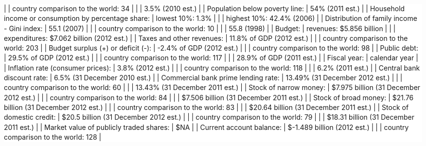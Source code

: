| | country comparison to the world:   34 |
| | 3.5% (2010 est.) |
| Population below poverty line: | 54% (2011 est.) |
| Household income or consumption by percentage share: | lowest 10%: 1.3% |
| | highest 10%: 42.4% (2006) |
| Distribution of family income - Gini index: | 55.1 (2007) |
| | country comparison to the world:   10 |
| | 55.8 (1998) |
| Budget: | revenues: $5.856 billion |
| | expenditures: $7.062 billion (2012 est.) |
| Taxes and other revenues: | 11.8% of GDP (2012 est.) |
| | country comparison to the world:   203 |
| Budget surplus (+) or deficit (-): | -2.4% of GDP (2012 est.) |
| | country comparison to the world:   98 |
| Public debt: | 29.5% of GDP (2012 est.) |
| | country comparison to the world:   117 |
| | 28.9% of GDP (2011 est.) |
| Fiscal year: | calendar year |
| Inflation rate (consumer prices): | 3.8% (2012 est.) |
| | country comparison to the world:   118 |
| | 6.2% (2011 est.) |
| Central bank discount rate: | 6.5% (31 December 2010 est.) |
| Commercial bank prime lending rate: | 13.49% (31 December 2012 est.) |
| | country comparison to the world:   60 |
| | 13.43% (31 December 2011 est.) |
| Stock of narrow money: | $7.975 billion (31 December 2012 est.) |
| | country comparison to the world:   84 |
| | $7.506 billion (31 December 2011 est.) |
| Stock of broad money: | $21.76 billion (31 December 2012 est.) |
| | country comparison to the world:   83 |
| | $20.64 billion (31 December 2011 est.) |
| Stock of domestic credit: | $20.5 billion (31 December 2012 est.) |
| | country comparison to the world:   79 |
| | $18.31 billion (31 December 2011 est.) |
| Market value of publicly traded shares: | $NA |
| Current account balance: | $-1.489 billion (2012 est.) |
| | country comparison to the world:   128 |
